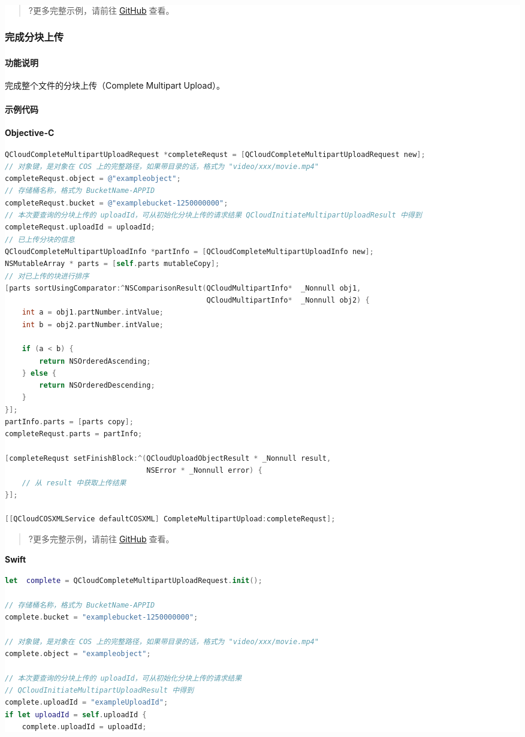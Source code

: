 >?更多完整示例，请前往 [GitHub](https://github.com/tencentyun/cos-snippets/tree/master/iOS/Swift/Examples/cases/MultiPartsUploadObject.swift) 查看。

### 完成分块上传

#### 功能说明

完成整个文件的分块上传（Complete Multipart Upload）。

#### 示例代码
**Objective-C**

[//]: # (.cssg-snippet-complete-multi-upload)

```objective-c
QCloudCompleteMultipartUploadRequest *completeRequst = [QCloudCompleteMultipartUploadRequest new];
// 对象键，是对象在 COS 上的完整路径，如果带目录的话，格式为 "video/xxx/movie.mp4"
completeRequst.object = @"exampleobject";
// 存储桶名称，格式为 BucketName-APPID
completeRequst.bucket = @"examplebucket-1250000000";
// 本次要查询的分块上传的 uploadId，可从初始化分块上传的请求结果 QCloudInitiateMultipartUploadResult 中得到
completeRequst.uploadId = uploadId;
// 已上传分块的信息
QCloudCompleteMultipartUploadInfo *partInfo = [QCloudCompleteMultipartUploadInfo new];
NSMutableArray * parts = [self.parts mutableCopy];
// 对已上传的块进行排序
[parts sortUsingComparator:^NSComparisonResult(QCloudMultipartInfo*  _Nonnull obj1,
                                               QCloudMultipartInfo*  _Nonnull obj2) {
    int a = obj1.partNumber.intValue;
    int b = obj2.partNumber.intValue;
    
    if (a < b) {
        return NSOrderedAscending;
    } else {
        return NSOrderedDescending;
    }
}];
partInfo.parts = [parts copy];
completeRequst.parts = partInfo;

[completeRequst setFinishBlock:^(QCloudUploadObjectResult * _Nonnull result,
                                 NSError * _Nonnull error) {
    // 从 result 中获取上传结果
}];

[[QCloudCOSXMLService defaultCOSXML] CompleteMultipartUpload:completeRequst];
```


>?更多完整示例，请前往 [GitHub](https://github.com/tencentyun/cos-snippets/tree/master/iOS/Objc/Examples/cases/MultiPartsUploadObject.m) 查看。

**Swift**

[//]: # (.cssg-snippet-complete-multi-upload)
```swift
let  complete = QCloudCompleteMultipartUploadRequest.init();

// 存储桶名称，格式为 BucketName-APPID
complete.bucket = "examplebucket-1250000000";

// 对象键，是对象在 COS 上的完整路径，如果带目录的话，格式为 "video/xxx/movie.mp4"
complete.object = "exampleobject";

// 本次要查询的分块上传的 uploadId，可从初始化分块上传的请求结果
// QCloudInitiateMultipartUploadResult 中得到
complete.uploadId = "exampleUploadId";
if let uploadId = self.uploadId {
    complete.uploadId = uploadId;
```

[//]: # (.cssg-snippet-transfer-upload-file)
[//]: # (.cssg-snippet-transfer-upload-file)
[//]: # (.cssg-snippet-transfer-upload-bytes)
[//]: # (.cssg-snippet-transfer-upload-bytes)
[//]: # (.cssg-snippet-transfer-upload-pause)
[//]: # (.cssg-snippet-transfer-upload-resume)
[//]: # (.cssg-snippet-transfer-upload-cancel)
[//]: # (.cssg-snippet-transfer-upload-pause)
[//]: # (.cssg-snippet-transfer-upload-resume)
[//]: # (.cssg-snippet-transfer-upload-cancel)
[//]: # (.cssg-snippet-transfer-batch-upload-objects)
[//]: # (.cssg-snippet-transfer-batch-upload-objects)
[//]: # (.cssg-snippet-transfer-batch-upload-objects)
[//]: # (.cssg-snippet-transfer-batch-upload-objects)
[//]: # (.cssg-snippet-transfer-batch-upload-objects)
[//]: # (.cssg-snippet-transfer-batch-upload-objects)
[//]: # (.cssg-snippet-transfer-upload-object-dir)
[//]: # (.cssg-snippet-create-directory)
[//]: # (.cssg-snippet-transfer-copy-object)
[//]: # (.cssg-snippet-transfer-copy-object)
[//]: # (.cssg-snippet-put-object)
[//]: # (.cssg-snippet-put-object)
[//]: # (.cssg-snippet-copy-object)
[//]: # (.cssg-snippet-copy-object)
[//]: # (.cssg-snippet-copy-object-replaced)
[//]: # (.cssg-snippet-copy-object-replaced)
[//]: # (.cssg-snippet-modify-object-metadata)
[//]: # (.cssg-snippet-modify-object-metadata)
[//]: # (.cssg-snippet-modify-object-storage-class)
[//]: # (.cssg-snippet-modify-object-storage-class)
[//]: # (.cssg-snippet-list-multi-upload)
[//]: # (.cssg-snippet-list-multi-upload)
[//]: # (.cssg-snippet-init-multi-upload)
[//]: # (.cssg-snippet-init-multi-upload)
[//]: # (.cssg-snippet-upload-part)
[//]: # (.cssg-snippet-upload-part)
[//]: # (.cssg-snippet-upload-part-copy)
[//]: # (.cssg-snippet-upload-part-copy)
[//]: # (.cssg-snippet-list-parts)
[//]: # (.cssg-snippet-list-parts)
[//]: # (.cssg-snippet-abort-multi-upload)
[//]: # (.cssg-snippet-abort-multi-upload)